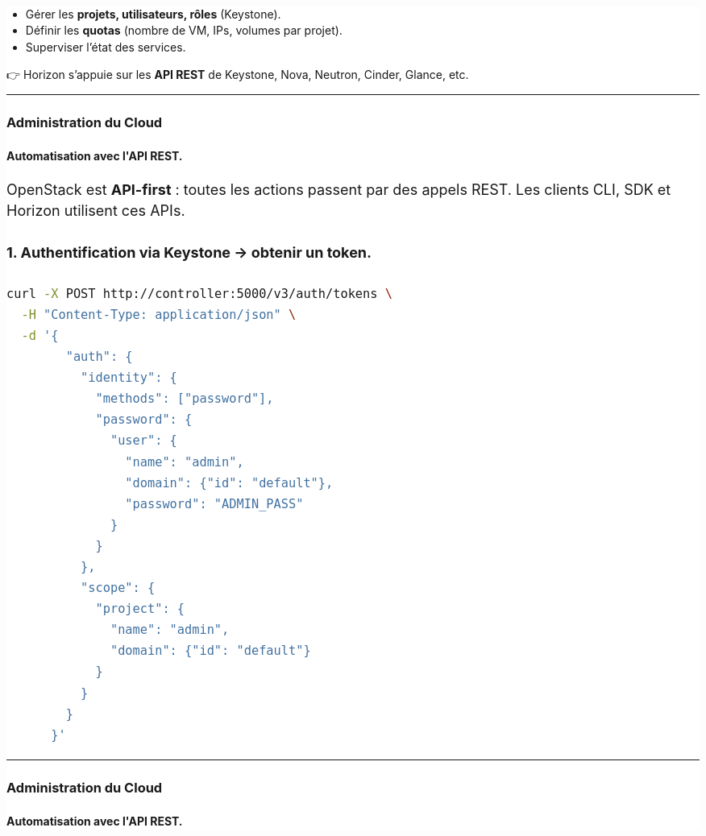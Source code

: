   * Gérer les **projets, utilisateurs, rôles** (Keystone).
  * Définir les **quotas** (nombre de VM, IPs, volumes par projet).
  * Superviser l’état des services.

👉 Horizon s’appuie sur les **API REST** de Keystone, Nova, Neutron, Cinder, Glance, etc.

</div>

---

### Administration du Cloud

####  Automatisation avec l'API REST.


<div style="font-size:18px">

OpenStack est **API-first** : toutes les actions passent par des appels REST.
Les clients CLI, SDK et Horizon utilisent ces APIs.

#### 1. **Authentification via Keystone** → obtenir un **token**.

   ```bash
   curl -X POST http://controller:5000/v3/auth/tokens \
     -H "Content-Type: application/json" \
     -d '{
           "auth": {
             "identity": {
               "methods": ["password"],
               "password": {
                 "user": {
                   "name": "admin",
                   "domain": {"id": "default"},
                   "password": "ADMIN_PASS"
                 }
               }
             },
             "scope": {
               "project": {
                 "name": "admin",
                 "domain": {"id": "default"}
               }
             }
           }
         }'
   ```
</div>

---


### Administration du Cloud

####  Automatisation avec l'API REST.

